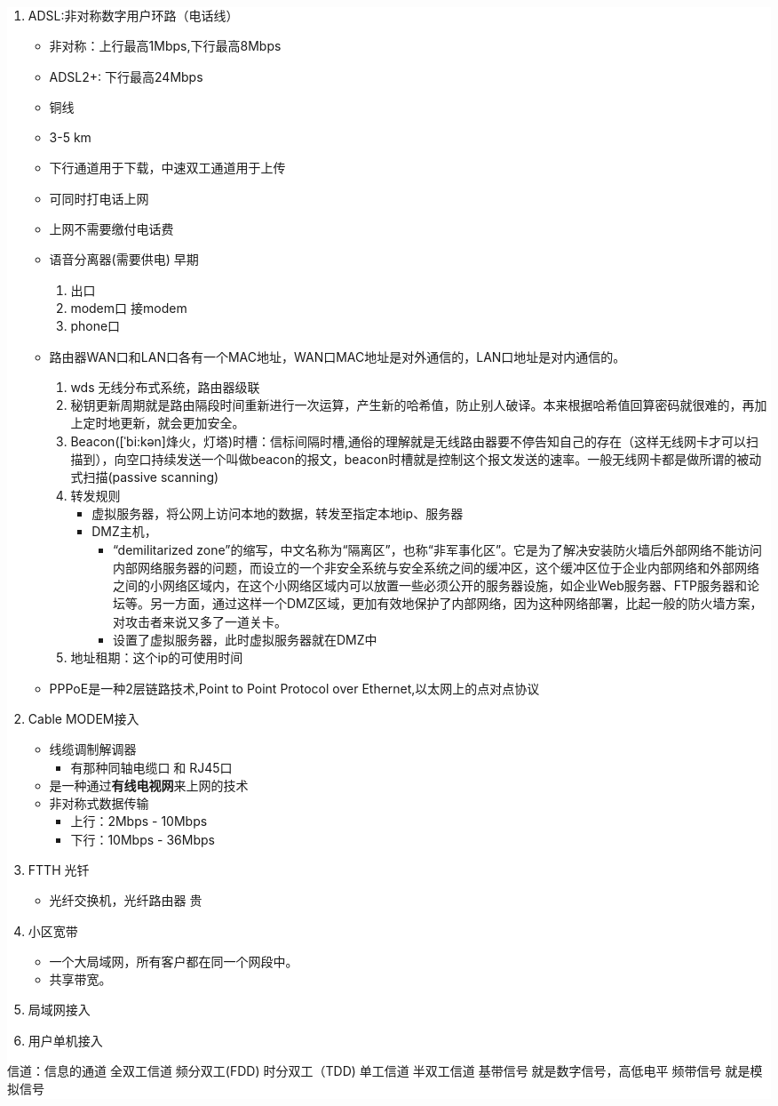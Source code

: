 1. ADSL:非对称数字用户环路（电话线）
    * 非对称：上行最高1Mbps,下行最高8Mbps
    * ADSL2+: 下行最高24Mbps
    * 铜线
    * 3-5 km
    * 下行通道用于下载，中速双工通道用于上传
    * 可同时打电话上网
    * 上网不需要缴付电话费
    
    * 语音分离器(需要供电) 早期
        1. 出口
        1. modem口 接modem
        1. phone口
    * 路由器WAN口和LAN口各有一个MAC地址，WAN口MAC地址是对外通信的，LAN口地址是对内通信的。
        1. wds 无线分布式系统，路由器级联
        1. 秘钥更新周期就是路由隔段时间重新进行一次运算，产生新的哈希值，防止别人破译。本来根据哈希值回算密码就很难的，再加上定时地更新，就会更加安全。
        1. Beacon([ˈbi:kən]烽火，灯塔)时槽：信标间隔时槽,通俗的理解就是无线路由器要不停告知自己的存在（这样无线网卡才可以扫描到），向空口持续发送一个叫做beacon的报文，beacon时槽就是控制这个报文发送的速率。一般无线网卡都是做所谓的被动式扫描(passive scanning)
        1. 转发规则
            * 虚拟服务器，将公网上访问本地的数据，转发至指定本地ip、服务器
            * DMZ主机，
                * “demilitarized zone”的缩写，中文名称为“隔离区”，也称“非军事化区”。它是为了解决安装防火墙后外部网络不能访问内部网络服务器的问题，而设立的一个非安全系统与安全系统之间的缓冲区，这个缓冲区位于企业内部网络和外部网络之间的小网络区域内，在这个小网络区域内可以放置一些必须公开的服务器设施，如企业Web服务器、FTP服务器和论坛等。另一方面，通过这样一个DMZ区域，更加有效地保护了内部网络，因为这种网络部署，比起一般的防火墙方案，对攻击者来说又多了一道关卡。
                * 设置了虚拟服务器，此时虚拟服务器就在DMZ中
        1. 地址租期：这个ip的可使用时间

    * PPPoE是一种2层链路技术,Point to Point Protocol over Ethernet,以太网上的点对点协议
1. Cable MODEM接入
    * 线缆调制解调器
        * 有那种同轴电缆口 和 RJ45口
    * 是一种通过**有线电视网**来上网的技术
    * 非对称式数据传输
        * 上行：2Mbps - 10Mbps
        * 下行：10Mbps - 36Mbps

1. FTTH 光钎
    * 光纤交换机，光纤路由器 贵
1. 小区宽带
    * 一个大局域网，所有客户都在同一个网段中。
    * 共享带宽。



1. 局域网接入
1. 用户单机接入


信道：信息的通道
    全双工信道
        频分双工(FDD)
        时分双工（TDD)
    单工信道
    半双工信道
基带信号
    就是数字信号，高低电平
频带信号
    就是模拟信号
